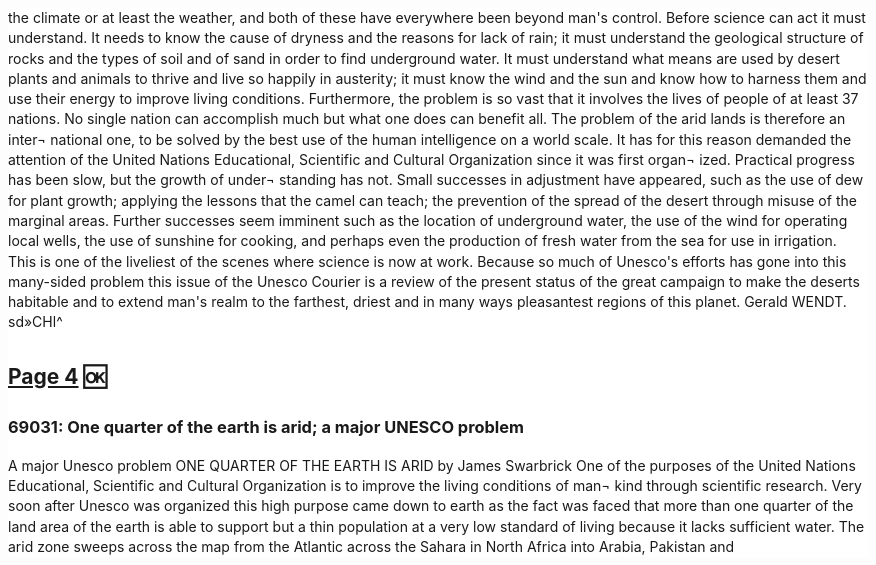 the climate or at least the weather, and both of these have
everywhere been beyond man's control.
Before science can act it must understand. It needs to
know the cause of dryness and the reasons for lack of rain;
it must understand the geological structure of rocks and
the types of soil and of sand in order to find underground
water. It must understand what means are used by desert
plants and animals to thrive and live so happily in austerity;
it must know the wind and the sun and know how to
harness them and use their energy to improve living
conditions. Furthermore, the problem is so vast that it
involves the lives of people of at least 37 nations. No single
nation can accomplish much but what one does can benefit
all. The problem of the arid lands is therefore an inter¬
national one, to be solved by the best use of the human
intelligence on a world scale. It has for this reason
demanded the attention of the United Nations Educational,
Scientific and Cultural Organization since it was first organ¬
ized.
Practical progress has been slow, but the growth of under¬
standing has not. Small successes in adjustment have
appeared, such as the use of dew for plant growth; applying
the lessons that the camel can teach; the prevention of the
spread of the desert through misuse of the marginal areas.
Further successes seem imminent such as the location of
underground water, the use of the wind for operating local
wells, the use of sunshine for cooking, and perhaps even the
production of fresh water from the sea for use in irrigation.
This is one of the liveliest of the scenes where science is now
at work.
Because so much of Unesco's efforts has gone into this
many-sided problem this issue of the Unesco Courier is a
review of the present status of the great campaign to make
the deserts habitable and to extend man's realm to the
farthest, driest and in many ways pleasantest regions of
this planet.
Gerald WENDT.
sd»CHl^
## [Page 4](https://demo.humlab.umu.se/courier/069080engo.pdf#page=4) 🆗
### 69031: One quarter of the earth is arid; a major UNESCO problem
A major
Unesco problem
ONE QUARTER OF THE EARTH
IS ARID
by James Swarbrick
One of the purposes of the United
Nations Educational, Scientific
and Cultural Organization is to
improve the living conditions of man¬
kind through scientific research. Very
soon after Unesco was organized this
high purpose came down to earth as
the fact was faced that more than one
quarter of the land area of the earth
is able to support but a thin population
at a very low standard of living because
it lacks sufficient water.
The arid zone sweeps across the map
from the Atlantic across the Sahara in
North Africa into Arabia, Pakistan and